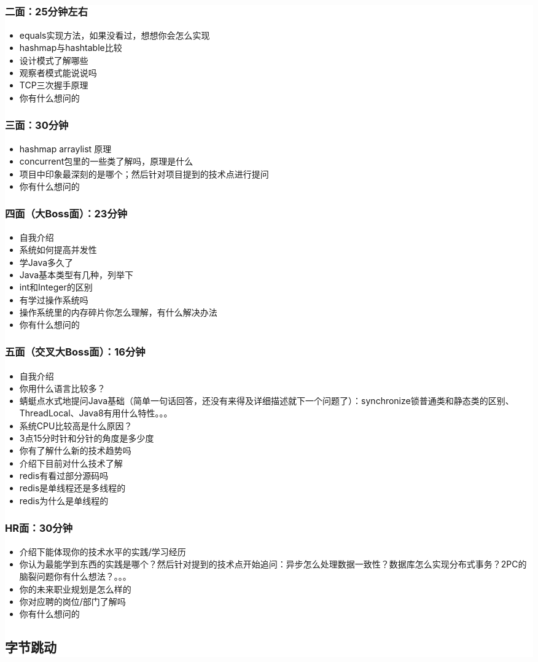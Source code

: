 ### 二面：25分钟左右

- equals实现方法，如果没看过，想想你会怎么实现
- hashmap与hashtable比较
- 设计模式了解哪些
- 观察者模式能说说吗
- TCP三次握手原理
- 你有什么想问的

### 三面：30分钟

- hashmap arraylist 原理
- concurrent包里的一些类了解吗，原理是什么
- 项目中印象最深刻的是哪个；然后针对项目提到的技术点进行提问
- 你有什么想问的

### 四面（大Boss面）：23分钟

- 自我介绍
- 系统如何提高并发性
- 学Java多久了
- Java基本类型有几种，列举下
- int和Integer的区别
- 有学过操作系统吗
- 操作系统里的内存碎片你怎么理解，有什么解决办法
- 你有什么想问的

### 五面（交叉大Boss面）：16分钟

- 自我介绍
- 你用什么语言比较多？
- 蜻蜓点水式地提问Java基础（简单一句话回答，还没有来得及详细描述就下一个问题了）：synchronize锁普通类和静态类的区别、ThreadLocal、Java8有用什么特性。。。
- 系统CPU比较高是什么原因？
- 3点15分时针和分针的角度是多少度
- 你有了解什么新的技术趋势吗
- 介绍下目前对什么技术了解
- redis有看过部分源码吗
- redis是单线程还是多线程的
- redis为什么是单线程的

### HR面：30分钟

- 介绍下能体现你的技术水平的实践/学习经历
- 你认为最能学到东西的实践是哪个？然后针对提到的技术点开始追问：异步怎么处理数据一致性？数据库怎么实现分布式事务？2PC的脑裂问题你有什么想法？。。。
- 你的未来职业规划是怎么样的
- 你对应聘的岗位/部门了解吗
- 你有什么想问的



## 字节跳动
